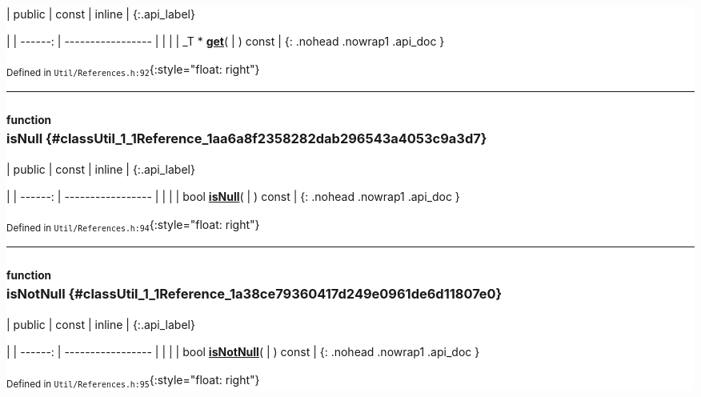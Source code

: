 | public | const | inline |
{:.api_label}

|
| ------: | ----------------- |
|  |
| _T * **[get](#classUtil_1_1Reference_1adf1a69ac7ae6b515efa1f873393e3ae2)**( |  ) const |
{: .nohead .nowrap1 .api_doc }





<sub>Defined in `Util/References.h:92`</sub>{:style="float: right"}

-------------------------------------------------------------------

### <small>function</small><br/> isNull {#classUtil_1_1Reference_1aa6a8f2358282dab296543a4053c9a3d7}

| public | const | inline |
{:.api_label}

|
| ------: | ----------------- |
|  |
| bool **[isNull](#classUtil_1_1Reference_1aa6a8f2358282dab296543a4053c9a3d7)**( |  ) const |
{: .nohead .nowrap1 .api_doc }





<sub>Defined in `Util/References.h:94`</sub>{:style="float: right"}

-------------------------------------------------------------------

### <small>function</small><br/> isNotNull {#classUtil_1_1Reference_1a38ce79360417d249e0961de6d11807e0}

| public | const | inline |
{:.api_label}

|
| ------: | ----------------- |
|  |
| bool **[isNotNull](#classUtil_1_1Reference_1a38ce79360417d249e0961de6d11807e0)**( |  ) const |
{: .nohead .nowrap1 .api_doc }





<sub>Defined in `Util/References.h:95`</sub>{:style="float: right"}
